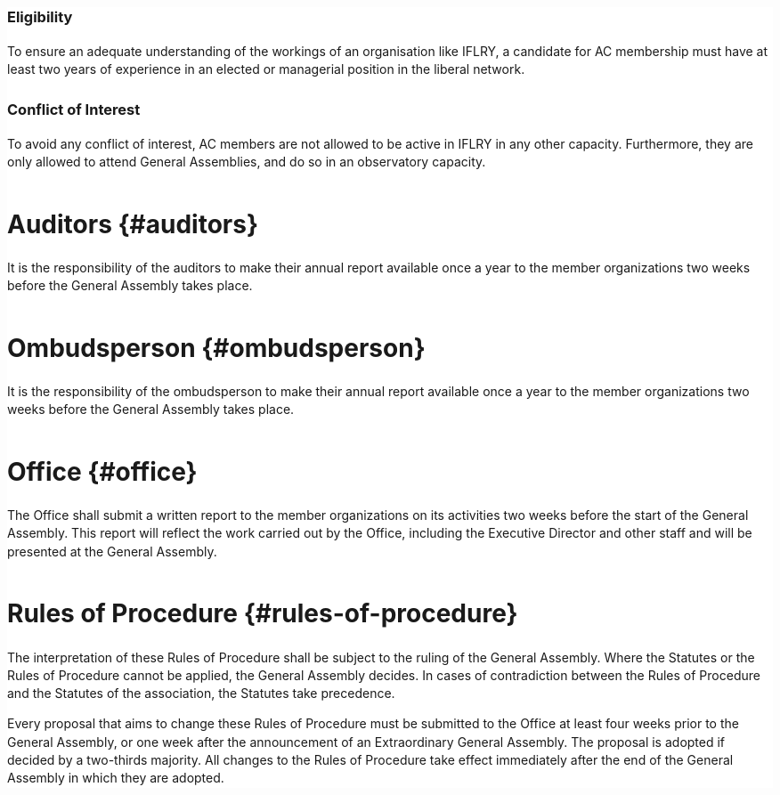 ### Eligibility
To ensure an adequate understanding of the workings of an organisation like IFLRY, a candidate for AC membership must have at least two years of experience in an elected or managerial position in the liberal network.

### Conflict of Interest
To avoid any conflict of interest, AC members are not allowed to be active in IFLRY in any other capacity. Furthermore, they are only allowed to attend General Assemblies, and do so in an observatory capacity.

# Auditors {#auditors}
It is the responsibility of the auditors to make their annual report available once a year to the member organizations two weeks before the General Assembly takes place.

# Ombudsperson {#ombudsperson}
It is the responsibility of the ombudsperson to make their annual report available once a year to the member organizations two weeks before the General Assembly takes place.

# Office {#office}
The Office shall submit a written report to the member organizations on its activities two weeks before the start of the General Assembly. This report will reflect the work carried out by the Office, including the Executive Director and other staff and will be presented at the General Assembly.

# Rules of Procedure {#rules-of-procedure}
The interpretation of these Rules of Procedure shall be subject to the ruling of the General Assembly. Where the Statutes or the Rules of Procedure cannot be applied, the General Assembly decides. In cases of contradiction between the Rules of Procedure and the Statutes of the association, the Statutes take precedence.

Every proposal that aims to change these Rules of Procedure must be submitted to the Office at least four weeks prior to the General Assembly, or one week after the announcement of an Extraordinary General Assembly. The proposal is adopted if decided by a two-thirds majority.
All changes to the Rules of Procedure take effect immediately after the end of the General Assembly in which they are adopted.
